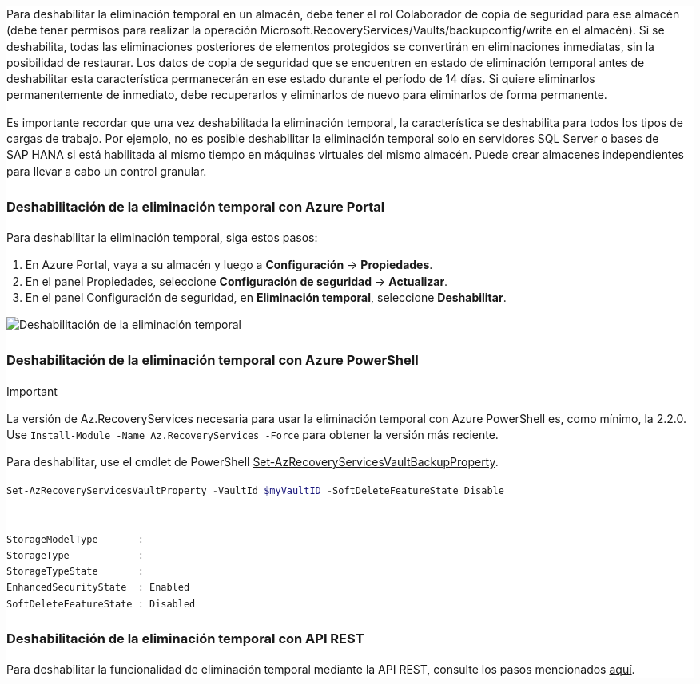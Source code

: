 Para deshabilitar la eliminación temporal en un almacén, debe tener el rol Colaborador de copia de seguridad para ese almacén (debe tener permisos para realizar la operación Microsoft.RecoveryServices/Vaults/backupconfig/write en el almacén). Si se deshabilita, todas las eliminaciones posteriores de elementos protegidos se convertirán en eliminaciones inmediatas, sin la posibilidad de restaurar. Los datos de copia de seguridad que se encuentren en estado de eliminación temporal antes de deshabilitar esta característica permanecerán en ese estado durante el período de 14 días. Si quiere eliminarlos permanentemente de inmediato, debe recuperarlos y eliminarlos de nuevo para eliminarlos de forma permanente.

Es importante recordar que una vez deshabilitada la eliminación temporal, la característica se deshabilita para todos los tipos de cargas de trabajo. Por ejemplo, no es posible deshabilitar la eliminación temporal solo en servidores SQL Server o bases de SAP HANA si está habilitada al mismo tiempo en máquinas virtuales del mismo almacén. Puede crear almacenes independientes para llevar a cabo un control granular.

### <a name="disabling-soft-delete-using-azure-portal"></a>Deshabilitación de la eliminación temporal con Azure Portal

Para deshabilitar la eliminación temporal, siga estos pasos:

1. En Azure Portal, vaya a su almacén y luego a **Configuración** -> **Propiedades**.
2. En el panel Propiedades, seleccione **Configuración de seguridad** -> **Actualizar**.  
3. En el panel Configuración de seguridad, en **Eliminación temporal**, seleccione **Deshabilitar**.

![Deshabilitación de la eliminación temporal](./media/backup-azure-security-feature-cloud/disable-soft-delete.png)

### <a name="disabling-soft-delete-using-azure-powershell"></a>Deshabilitación de la eliminación temporal con Azure PowerShell

> [!IMPORTANT]
> La versión de Az.RecoveryServices necesaria para usar la eliminación temporal con Azure PowerShell es, como mínimo, la 2.2.0. Use ```Install-Module -Name Az.RecoveryServices -Force``` para obtener la versión más reciente.

Para deshabilitar, use el cmdlet de PowerShell [Set-AzRecoveryServicesVaultBackupProperty](/powershell/module/az.recoveryservices/set-azrecoveryservicesbackupproperty).

```powershell
Set-AzRecoveryServicesVaultProperty -VaultId $myVaultID -SoftDeleteFeatureState Disable


StorageModelType       :
StorageType            :
StorageTypeState       :
EnhancedSecurityState  : Enabled
SoftDeleteFeatureState : Disabled
```

### <a name="disabling-soft-delete-using-rest-api"></a>Deshabilitación de la eliminación temporal con API REST

Para deshabilitar la funcionalidad de eliminación temporal mediante la API REST, consulte los pasos mencionados [aquí](use-restapi-update-vault-properties.md#update-soft-delete-state-using-rest-api).
